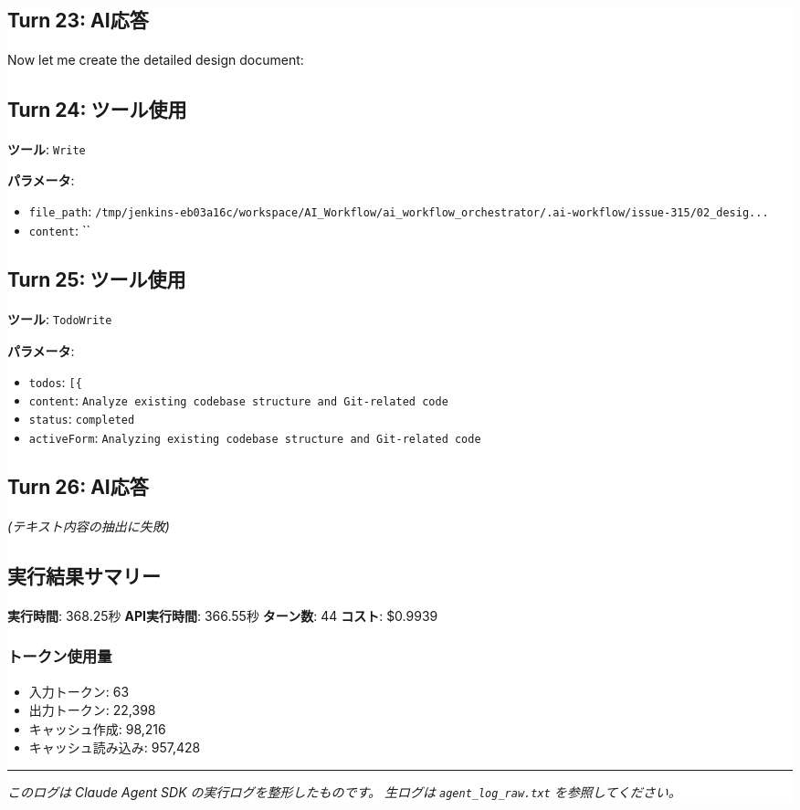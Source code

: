 ## Turn 23: AI応答

Now let me create the detailed design document:

## Turn 24: ツール使用

**ツール**: `Write`

**パラメータ**:
- `file_path`: `/tmp/jenkins-eb03a16c/workspace/AI_Workflow/ai_workflow_orchestrator/.ai-workflow/issue-315/02_desig...`
- `content`: ``

## Turn 25: ツール使用

**ツール**: `TodoWrite`

**パラメータ**:
- `todos`: `[{`
- `content`: `Analyze existing codebase structure and Git-related code`
- `status`: `completed`
- `activeForm`: `Analyzing existing codebase structure and Git-related code`

## Turn 26: AI応答

*(テキスト内容の抽出に失敗)*

## 実行結果サマリー

**実行時間**: 368.25秒
**API実行時間**: 366.55秒
**ターン数**: 44
**コスト**: $0.9939

### トークン使用量
- 入力トークン: 63
- 出力トークン: 22,398
- キャッシュ作成: 98,216
- キャッシュ読み込み: 957,428

---

*このログは Claude Agent SDK の実行ログを整形したものです。*
*生ログは `agent_log_raw.txt` を参照してください。*